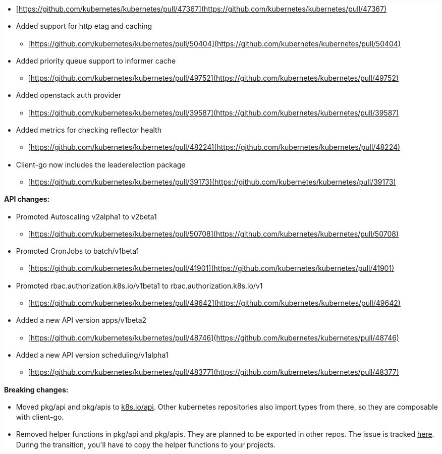    * [https://github.com/kubernetes/kubernetes/pull/47367](https://github.com/kubernetes/kubernetes/pull/47367)

* Added support for http etag and caching

   * [https://github.com/kubernetes/kubernetes/pull/50404](https://github.com/kubernetes/kubernetes/pull/50404)

* Added priority queue support to informer cache

   * [https://github.com/kubernetes/kubernetes/pull/49752](https://github.com/kubernetes/kubernetes/pull/49752)

* Added openstack auth provider

   * [https://github.com/kubernetes/kubernetes/pull/39587](https://github.com/kubernetes/kubernetes/pull/39587)

* Added metrics for checking reflector health

   * [https://github.com/kubernetes/kubernetes/pull/48224](https://github.com/kubernetes/kubernetes/pull/48224)

* Client-go now includes the leaderelection package

   * [https://github.com/kubernetes/kubernetes/pull/39173](https://github.com/kubernetes/kubernetes/pull/39173)

**API changes:**

* Promoted Autoscaling v2alpha1 to v2beta1

   * [https://github.com/kubernetes/kubernetes/pull/50708](https://github.com/kubernetes/kubernetes/pull/50708)

* Promoted CronJobs to batch/v1beta1

   * [https://github.com/kubernetes/kubernetes/pull/41901](https://github.com/kubernetes/kubernetes/pull/41901)

* Promoted rbac.authorization.k8s.io/v1beta1 to rbac.authorization.k8s.io/v1

   * [https://github.com/kubernetes/kubernetes/pull/49642](https://github.com/kubernetes/kubernetes/pull/49642)

* Added a new API version apps/v1beta2

   * [https://github.com/kubernetes/kubernetes/pull/48746](https://github.com/kubernetes/kubernetes/pull/48746)

* Added a new API version scheduling/v1alpha1

   * [https://github.com/kubernetes/kubernetes/pull/48377](https://github.com/kubernetes/kubernetes/pull/48377)

**Breaking changes:**

* Moved pkg/api and pkg/apis to [k8s.io/api](https://github.com/kubernetes/api). Other kubernetes repositories also import types from there, so they are composable with client-go.

* Removed helper functions in pkg/api and pkg/apis. They are planned to be exported in other repos. The issue is tracked [here](https://github.com/kubernetes/kubernetes/issues/48209#issuecomment-314537745). During the transition, you'll have to copy the helper functions to your projects.
